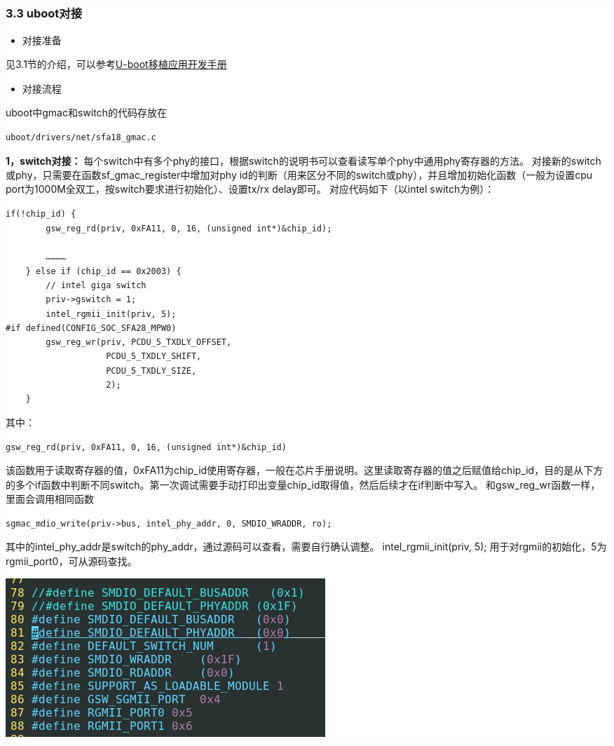 ### 3.3 uboot对接

- 对接准备

见3.1节的介绍，可以参考[U-boot移植应用开发手册](https://bingchunjin.github.io/jbctest.github.io//2020/09/08/ubootDevelopmentManual/)

- 对接流程

uboot中gmac和switch的代码存放在

```
uboot/drivers/net/sfa18_gmac.c
```

**1，switch对接：**
每个switch中有多个phy的接口，根据switch的说明书可以查看读写单个phy中通用phy寄存器的方法。
对接新的switch或phy，只需要在函数sf_gmac_register中增加对phy id的判断（用来区分不同的switch或phy），并且增加初始化函数（一般为设置cpu port为1000M全双工，按switch要求进行初始化）、设置tx/rx delay即可。
对应代码如下（以intel switch为例）：

```
if(!chip_id) {
        gsw_reg_rd(priv, 0xFA11, 0, 16, (unsigned int*)&chip_id);

        …………
    } else if (chip_id == 0x2003) {
        // intel giga switch
        priv->gswitch = 1;
        intel_rgmii_init(priv, 5);
#if defined(CONFIG_SOC_SFA28_MPW0)
        gsw_reg_wr(priv, PCDU_5_TXDLY_OFFSET,
                    PCDU_5_TXDLY_SHIFT,
                    PCDU_5_TXDLY_SIZE,
                    2);
    }
```

其中：

```
gsw_reg_rd(priv, 0xFA11, 0, 16, (unsigned int*)&chip_id)
```

该函数用于读取寄存器的值，0xFA11为chip_id使用寄存器，一般在芯片手册说明。这里读取寄存器的值之后赋值给chip_id，目的是从下方的多个if函数中判断不同switch。第一次调试需要手动打印出变量chip_id取得值，然后后续才在if判断中写入。
和gsw_reg_wr函数一样，里面会调用相同函数

```
sgmac_mdio_write(priv->bus, intel_phy_addr, 0, SMDIO_WRADDR, ro);
```

其中的intel_phy_addr是switch的phy_addr，通过源码可以查看，需要自行确认调整。
intel_rgmii_init(priv, 5);
用于对rgmii的初始化，5为rgmii_port0，可从源码查找。

![phy_addr](/assets/images/switch_img/phy_addr.png)
